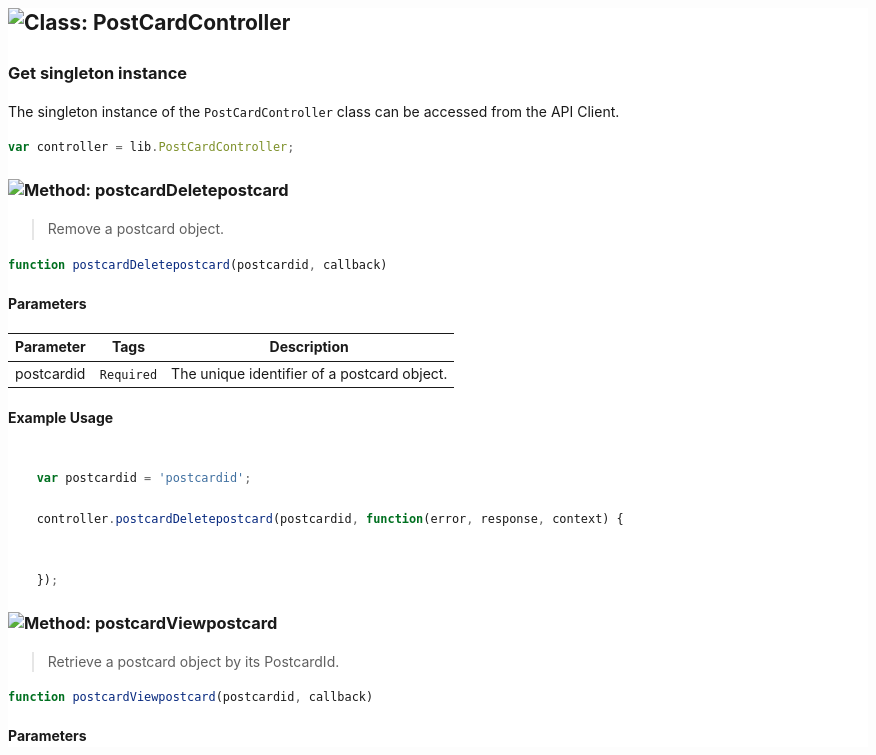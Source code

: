 ## <a name="post_card_controller"></a>![Class: ](https://apidocs.io/img/class.png ".PostCardController") PostCardController

### Get singleton instance

The singleton instance of the ``` PostCardController ``` class can be accessed from the API Client.

```javascript
var controller = lib.PostCardController;
```

### <a name="postcard_deletepostcard"></a>![Method: ](https://apidocs.io/img/method.png ".PostCardController.postcardDeletepostcard") postcardDeletepostcard

> Remove a postcard object.


```javascript
function postcardDeletepostcard(postcardid, callback)
```
#### Parameters

| Parameter | Tags | Description |
|-----------|------|-------------|
| postcardid |  ``` Required ```  | The unique identifier of a postcard object. |



#### Example Usage

```javascript

    var postcardid = 'postcardid';

    controller.postcardDeletepostcard(postcardid, function(error, response, context) {

    
    });
```



### <a name="postcard_viewpostcard"></a>![Method: ](https://apidocs.io/img/method.png ".PostCardController.postcardViewpostcard") postcardViewpostcard

> Retrieve a postcard object by its PostcardId.


```javascript
function postcardViewpostcard(postcardid, callback)
```
#### Parameters

